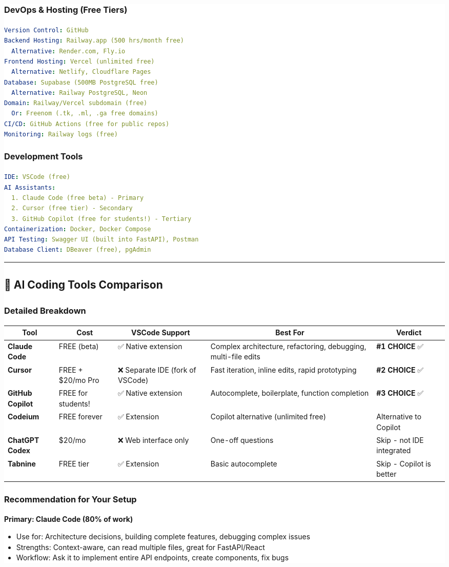 ### **DevOps & Hosting (Free Tiers)**
```yaml
Version Control: GitHub
Backend Hosting: Railway.app (500 hrs/month free)
  Alternative: Render.com, Fly.io
Frontend Hosting: Vercel (unlimited free)
  Alternative: Netlify, Cloudflare Pages
Database: Supabase (500MB PostgreSQL free)
  Alternative: Railway PostgreSQL, Neon
Domain: Railway/Vercel subdomain (free)
  Or: Freenom (.tk, .ml, .ga free domains)
CI/CD: GitHub Actions (free for public repos)
Monitoring: Railway logs (free)
```

### **Development Tools**
```yaml
IDE: VSCode (free)
AI Assistants:
  1. Claude Code (free beta) - Primary
  2. Cursor (free tier) - Secondary
  3. GitHub Copilot (free for students!) - Tertiary
Containerization: Docker, Docker Compose
API Testing: Swagger UI (built into FastAPI), Postman
Database Client: DBeaver (free), pgAdmin
```

---

## 🤖 AI Coding Tools Comparison

### **Detailed Breakdown**

| Tool | Cost | VSCode Support | Best For | Verdict |
|------|------|----------------|----------|---------|
| **Claude Code** | FREE (beta) | ✅ Native extension | Complex architecture, refactoring, debugging, multi-file edits | **#1 CHOICE** ✅ |
| **Cursor** | FREE + $20/mo Pro | ❌ Separate IDE (fork of VSCode) | Fast iteration, inline edits, rapid prototyping | **#2 CHOICE** ✅ |
| **GitHub Copilot** | FREE for students! | ✅ Native extension | Autocomplete, boilerplate, function completion | **#3 CHOICE** ✅ |
| **Codeium** | FREE forever | ✅ Extension | Copilot alternative (unlimited free) | Alternative to Copilot |
| **ChatGPT Codex** | $20/mo | ❌ Web interface only | One-off questions | Skip - not IDE integrated |
| **Tabnine** | FREE tier | ✅ Extension | Basic autocomplete | Skip - Copilot is better |

### **Recommendation for Your Setup**

**Primary: Claude Code (80% of work)**
- Use for: Architecture decisions, building complete features, debugging complex issues
- Strengths: Context-aware, can read multiple files, great for FastAPI/React
- Workflow: Ask it to implement entire API endpoints, create components, fix bugs
